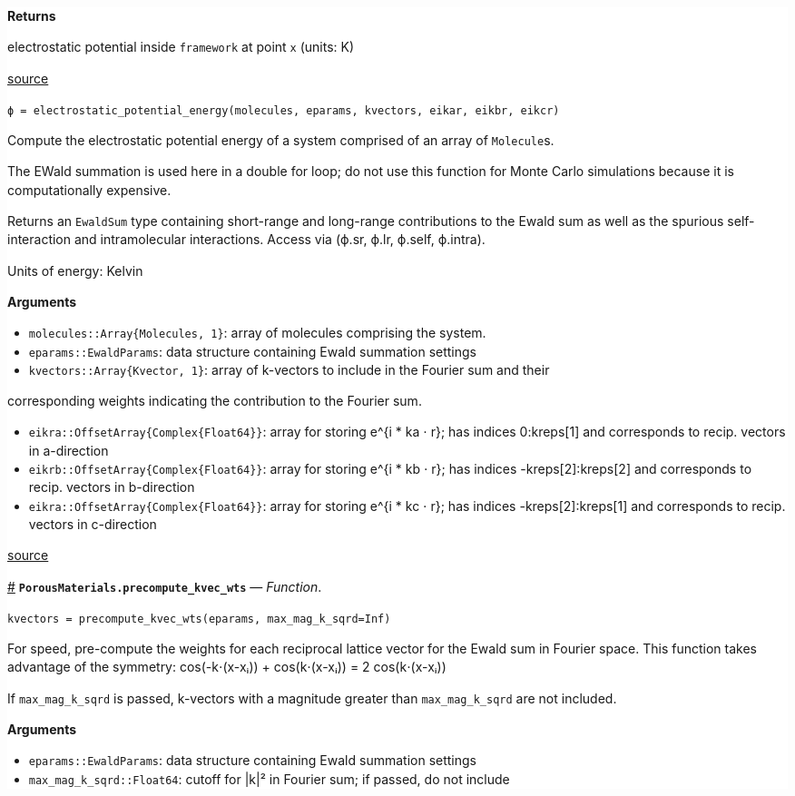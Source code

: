 **Returns**

electrostatic potential inside `framework` at point `x` (units: K)


<a target='_blank' href='https://github.com/ahyork/PorousMaterials.jl/blob/75dc68c39271959fa416c9c8548e9a79f7afc570/src/ElectrostaticEnergetics.jl#L261-L292' class='documenter-source'>source</a><br>


```
ϕ = electrostatic_potential_energy(molecules, eparams, kvectors, eikar, eikbr, eikcr)
```

Compute the electrostatic potential energy of a system comprised of an array of `Molecule`s.

The EWald summation is used here in a double for loop; do not use this function for Monte Carlo simulations because it is computationally expensive.

Returns an `EwaldSum` type containing short-range and long-range contributions to the Ewald sum as well as the spurious self-interaction and intramolecular interactions. Access via (ϕ.sr, ϕ.lr, ϕ.self, ϕ.intra).

Units of energy: Kelvin

**Arguments**

  * `molecules::Array{Molecules, 1}`: array of molecules comprising the system.
  * `eparams::EwaldParams`: data structure containing Ewald summation settings
  * `kvectors::Array{Kvector, 1}`: array of k-vectors to include in the Fourier sum and their

corresponding weights indicating the contribution to the Fourier sum.

  * `eikra::OffsetArray{Complex{Float64}}`: array for storing e^{i * ka ⋅ r}; has indices   0:kreps[1] and corresponds to recip. vectors in a-direction
  * `eikrb::OffsetArray{Complex{Float64}}`: array for storing e^{i * kb ⋅ r}; has indices   -kreps[2]:kreps[2] and corresponds to recip. vectors in b-direction
  * `eikra::OffsetArray{Complex{Float64}}`: array for storing e^{i * kc ⋅ r}; has indices   -kreps[2]:kreps[1] and corresponds to recip. vectors in c-direction


<a target='_blank' href='https://github.com/ahyork/PorousMaterials.jl/blob/75dc68c39271959fa416c9c8548e9a79f7afc570/src/ElectrostaticEnergetics.jl#L374-L399' class='documenter-source'>source</a><br>

<a id='PorousMaterials.precompute_kvec_wts' href='#PorousMaterials.precompute_kvec_wts'>#</a>
**`PorousMaterials.precompute_kvec_wts`** &mdash; *Function*.



```
kvectors = precompute_kvec_wts(eparams, max_mag_k_sqrd=Inf)
```

For speed, pre-compute the weights for each reciprocal lattice vector for the Ewald sum in Fourier space. This function takes advantage of the symmetry:     cos(-k⋅(x-xᵢ)) + cos(k⋅(x-xᵢ)) = 2 cos(k⋅(x-xᵢ))

If `max_mag_k_sqrd` is passed, k-vectors with a magnitude greater than `max_mag_k_sqrd` are not included.

**Arguments**

  * `eparams::EwaldParams`: data structure containing Ewald summation settings
  * `max_mag_k_sqrd::Float64`: cutoff for |k|² in Fourier sum; if passed, do not include
